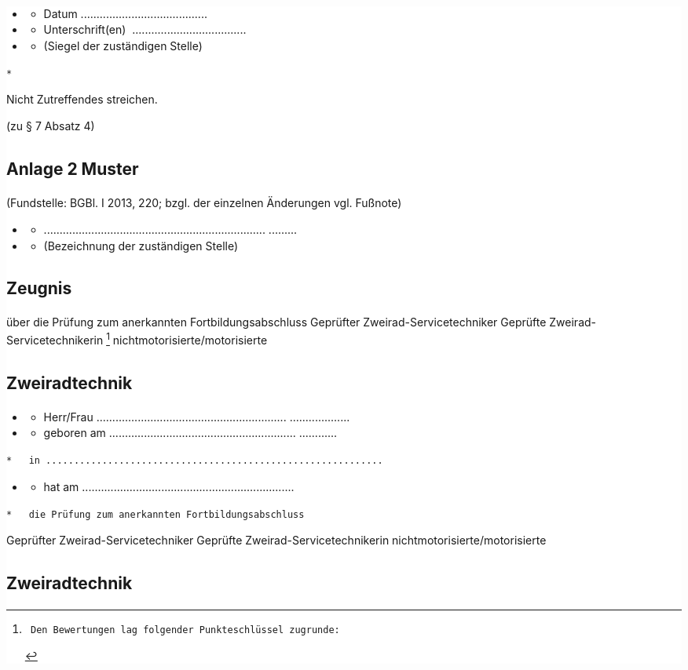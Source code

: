 
*    *   Datum ........................................


*    *   Unterschrift(en)  ....................................


*    *   (Siegel der zuständigen Stelle)

    *


   Nicht Zutreffendes streichen.
[^f779711_01_BJNR021400013BJNE001301377]: 
(zu § 7 Absatz 4)

## Anlage 2 Muster

(Fundstelle: BGBl. I 2013, 220;
bzgl. der einzelnen Änderungen vgl. Fußnote)


*    *   ......................................................................
        .........


*    *   (Bezeichnung der zuständigen Stelle)



## Zeugnis

über die Prüfung zum anerkannten Fortbildungsabschluss
Geprüfter Zweirad-Servicetechniker
Geprüfte Zweirad-Servicetechnikerin
[^f779711_02_BJNR021400013BJNE001401377]
nichtmotorisierte/motorisierte
## Zweiradtechnik


*    *   Herr/Frau ............................................................
        ...................


*    *   geboren am ...........................................................
        ............

    *   in ............................................................


*    *   hat am
        ...................................................................

    *   die Prüfung zum anerkannten Fortbildungsabschluss



Geprüfter Zweirad-Servicetechniker
Geprüfte Zweirad-Servicetechnikerin
nichtmotorisierte/motorisierte
## Zweiradtechnik


[^f779711_02_BJNR021400013BJNE001401377]:     Den Bewertungen lag folgender Punkteschlüssel zugrunde: